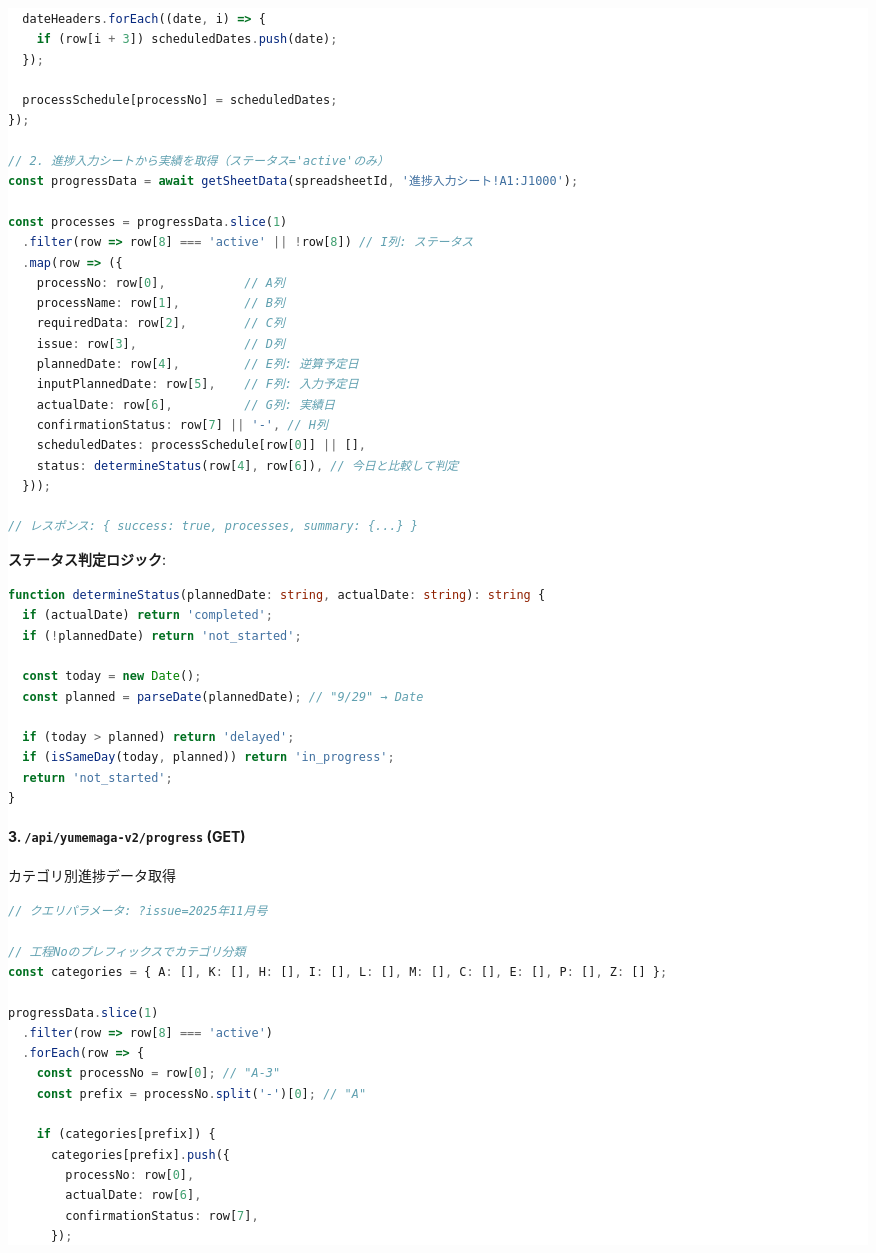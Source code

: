 ```typescript
  dateHeaders.forEach((date, i) => {
    if (row[i + 3]) scheduledDates.push(date);
  });

  processSchedule[processNo] = scheduledDates;
});

// 2. 進捗入力シートから実績を取得（ステータス='active'のみ）
const progressData = await getSheetData(spreadsheetId, '進捗入力シート!A1:J1000');

const processes = progressData.slice(1)
  .filter(row => row[8] === 'active' || !row[8]) // I列: ステータス
  .map(row => ({
    processNo: row[0],           // A列
    processName: row[1],         // B列
    requiredData: row[2],        // C列
    issue: row[3],               // D列
    plannedDate: row[4],         // E列: 逆算予定日
    inputPlannedDate: row[5],    // F列: 入力予定日
    actualDate: row[6],          // G列: 実績日
    confirmationStatus: row[7] || '-', // H列
    scheduledDates: processSchedule[row[0]] || [],
    status: determineStatus(row[4], row[6]), // 今日と比較して判定
  }));

// レスポンス: { success: true, processes, summary: {...} }
```

**ステータス判定ロジック**:
```typescript
function determineStatus(plannedDate: string, actualDate: string): string {
  if (actualDate) return 'completed';
  if (!plannedDate) return 'not_started';

  const today = new Date();
  const planned = parseDate(plannedDate); // "9/29" → Date

  if (today > planned) return 'delayed';
  if (isSameDay(today, planned)) return 'in_progress';
  return 'not_started';
}
```

#### 3. `/api/yumemaga-v2/progress` (GET)
カテゴリ別進捗データ取得

```typescript
// クエリパラメータ: ?issue=2025年11月号

// 工程Noのプレフィックスでカテゴリ分類
const categories = { A: [], K: [], H: [], I: [], L: [], M: [], C: [], E: [], P: [], Z: [] };

progressData.slice(1)
  .filter(row => row[8] === 'active')
  .forEach(row => {
    const processNo = row[0]; // "A-3"
    const prefix = processNo.split('-')[0]; // "A"

    if (categories[prefix]) {
      categories[prefix].push({
        processNo: row[0],
        actualDate: row[6],
        confirmationStatus: row[7],
      });
```